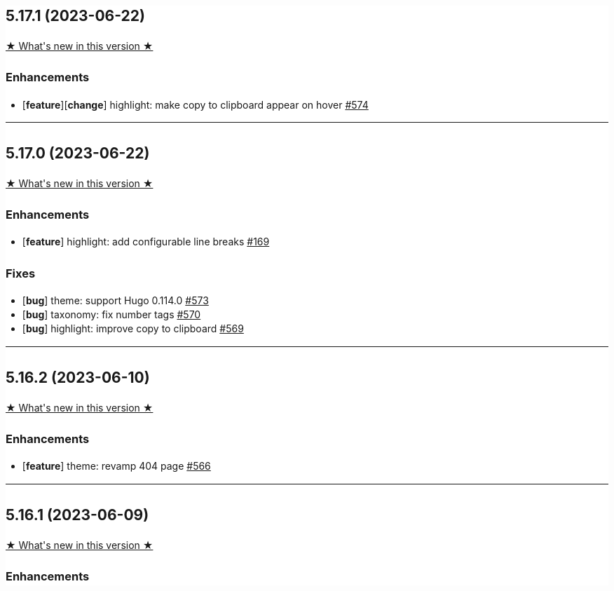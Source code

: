 
## 5.17.1 (2023-06-22)

[★ What's new in this version ★](https://mcshelby.github.io/hugo-theme-relearn/basics/releasenotes/5/#5-17-0)

### Enhancements

- [**feature**][**change**] highlight: make copy to clipboard appear on hover [#574](https://github.com/McShelby/hugo-theme-relearn/issues/574)

---

## 5.17.0 (2023-06-22)

[★ What's new in this version ★](https://mcshelby.github.io/hugo-theme-relearn/basics/releasenotes/5/#5-17-0)

### Enhancements

- [**feature**] highlight: add configurable line breaks [#169](https://github.com/McShelby/hugo-theme-relearn/issues/169)

### Fixes

- [**bug**] theme: support Hugo 0.114.0 [#573](https://github.com/McShelby/hugo-theme-relearn/issues/573)
- [**bug**] taxonomy: fix number tags [#570](https://github.com/McShelby/hugo-theme-relearn/issues/570)
- [**bug**] highlight: improve copy to clipboard [#569](https://github.com/McShelby/hugo-theme-relearn/issues/569)

---

## 5.16.2 (2023-06-10)

[★ What's new in this version ★](https://mcshelby.github.io/hugo-theme-relearn/basics/releasenotes/5/#5-16-0)

### Enhancements

- [**feature**] theme: revamp 404 page [#566](https://github.com/McShelby/hugo-theme-relearn/issues/566)

---

## 5.16.1 (2023-06-09)

[★ What's new in this version ★](https://mcshelby.github.io/hugo-theme-relearn/basics/releasenotes/5/#5-16-0)

### Enhancements
